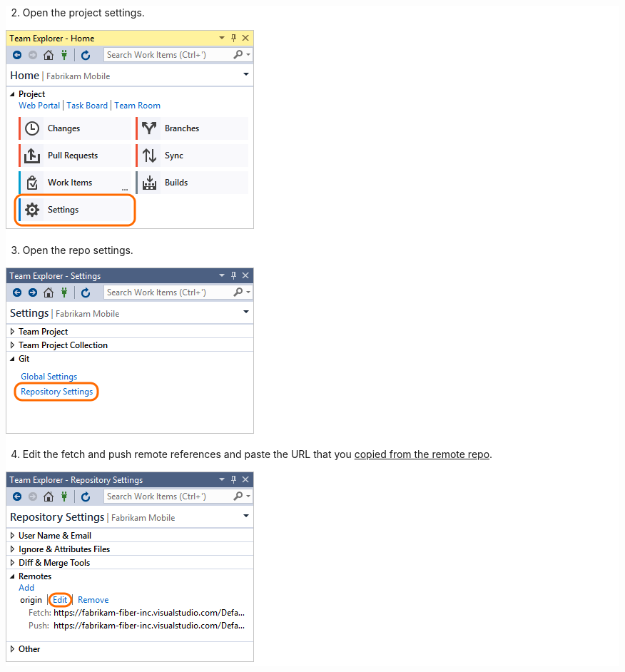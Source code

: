 2. Open the project settings.
 
 ![Project settings](_img/rename-team-project/projectsettings.png)

3. Open the repo settings.

 ![Repository settings](_img/rename-team-project/reposettings.png)

4. Edit the fetch and push remote references and paste the URL that you [copied from the remote repo](#copy_remote_repo_url).

 ![Edit remote](_img/rename-team-project/editreposettings.png)
